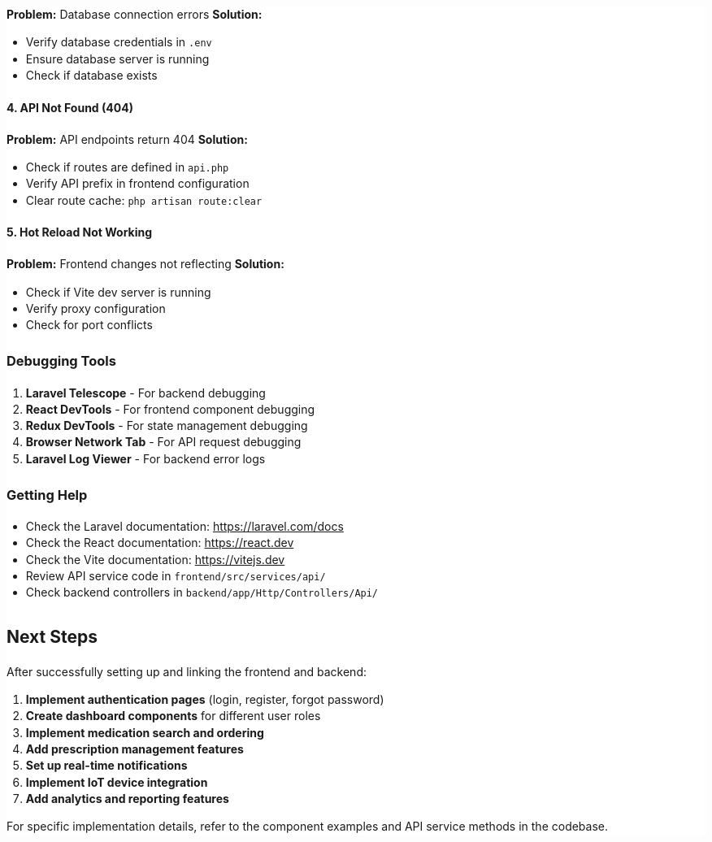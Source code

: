 **Problem:** Database connection errors
**Solution:**
- Verify database credentials in `.env`
- Ensure database server is running
- Check if database exists

#### 4. API Not Found (404)

**Problem:** API endpoints return 404
**Solution:**
- Check if routes are defined in `api.php`
- Verify API prefix in frontend configuration
- Clear route cache: `php artisan route:clear`

#### 5. Hot Reload Not Working

**Problem:** Frontend changes not reflecting
**Solution:**
- Check if Vite dev server is running
- Verify proxy configuration
- Check for port conflicts

### Debugging Tools

1. **Laravel Telescope** - For backend debugging
2. **React DevTools** - For frontend component debugging
3. **Redux DevTools** - For state management debugging
4. **Browser Network Tab** - For API request debugging
5. **Laravel Log Viewer** - For backend error logs

### Getting Help

- Check the Laravel documentation: https://laravel.com/docs
- Check the React documentation: https://react.dev
- Check the Vite documentation: https://vitejs.dev
- Review API service code in `frontend/src/services/api/`
- Check backend controllers in `backend/app/Http/Controllers/Api/`

## Next Steps

After successfully setting up and linking the frontend and backend:

1. **Implement authentication pages** (login, register, forgot password)
2. **Create dashboard components** for different user roles
3. **Implement medication search and ordering**
4. **Add prescription management features**
5. **Set up real-time notifications**
6. **Implement IoT device integration**
7. **Add analytics and reporting features**

For specific implementation details, refer to the component examples and API service methods in the codebase.